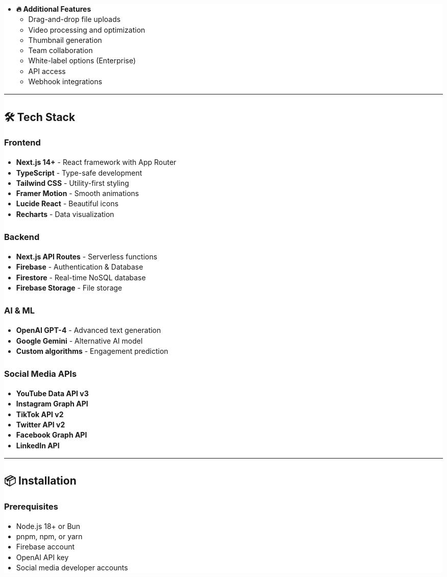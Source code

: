 - **🔥 Additional Features**
  - Drag-and-drop file uploads
  - Video processing and optimization
  - Thumbnail generation
  - Team collaboration
  - White-label options (Enterprise)
  - API access
  - Webhook integrations

---

## 🛠️ Tech Stack

### Frontend
- **Next.js 14+** - React framework with App Router
- **TypeScript** - Type-safe development
- **Tailwind CSS** - Utility-first styling
- **Framer Motion** - Smooth animations
- **Lucide React** - Beautiful icons
- **Recharts** - Data visualization

### Backend
- **Next.js API Routes** - Serverless functions
- **Firebase** - Authentication & Database
- **Firestore** - Real-time NoSQL database
- **Firebase Storage** - File storage

### AI & ML
- **OpenAI GPT-4** - Advanced text generation
- **Google Gemini** - Alternative AI model
- **Custom algorithms** - Engagement prediction

### Social Media APIs
- **YouTube Data API v3**
- **Instagram Graph API**
- **TikTok API v2**
- **Twitter API v2**
- **Facebook Graph API**
- **LinkedIn API**

---

## 📦 Installation

### Prerequisites

- Node.js 18+ or Bun
- pnpm, npm, or yarn
- Firebase account
- OpenAI API key
- Social media developer accounts
